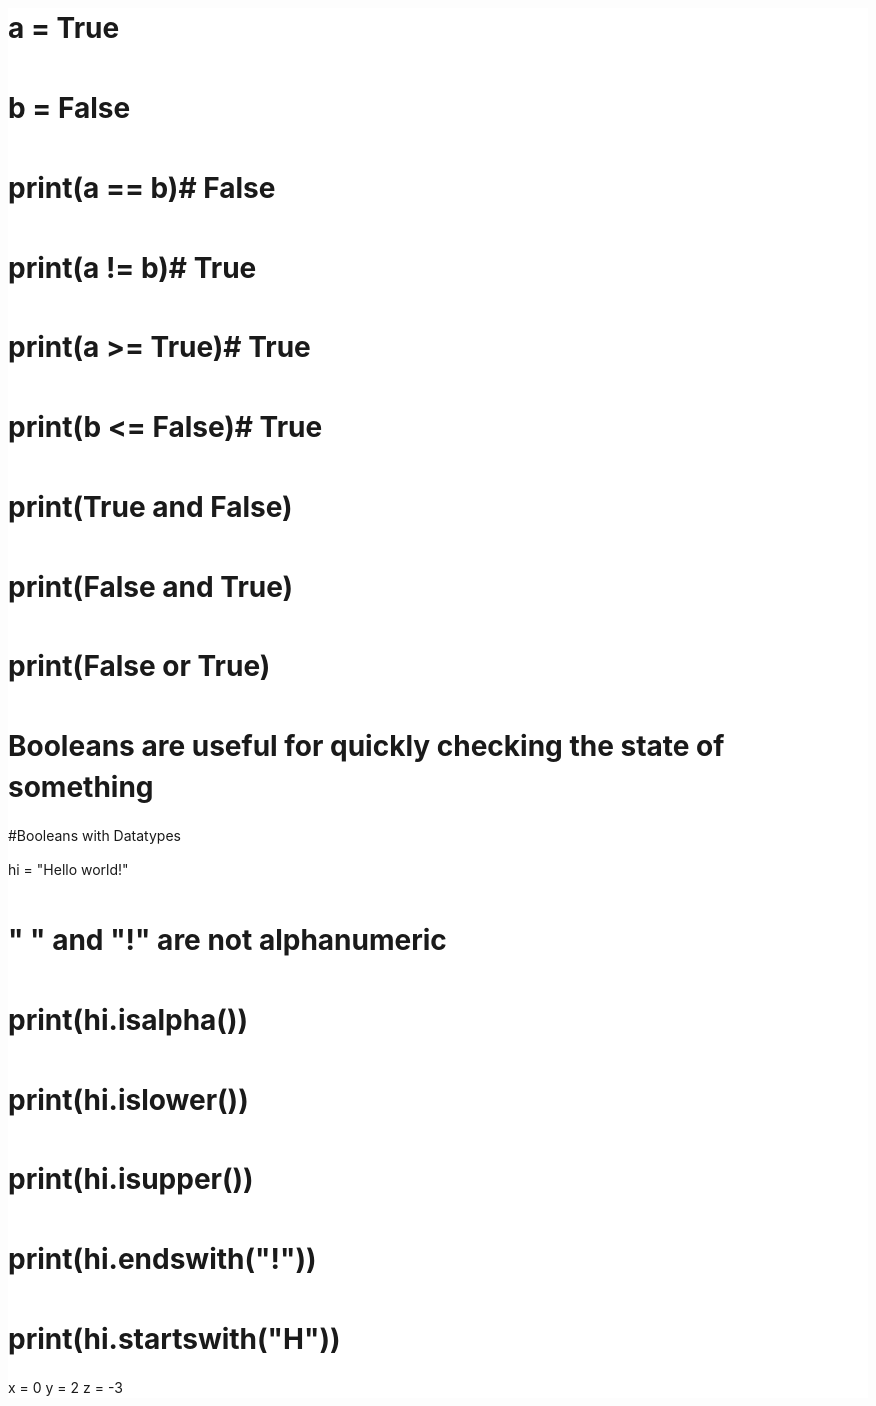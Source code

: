 # a = True
# b = False
#
# print(a == b)# False
# print(a != b)# True
# print(a >= True)# True
# print(b <= False)# True
#
# print(True and False)
# print(False and True)
# print(False or True)

# Booleans are useful for quickly checking the state of something

#Booleans with Datatypes

hi = "Hello world!"
# " " and "!" are not alphanumeric

# print(hi.isalpha())
# print(hi.islower())
# print(hi.isupper())
# print(hi.endswith("!"))
# print(hi.startswith("H"))

x = 0
y = 2
z = -3
